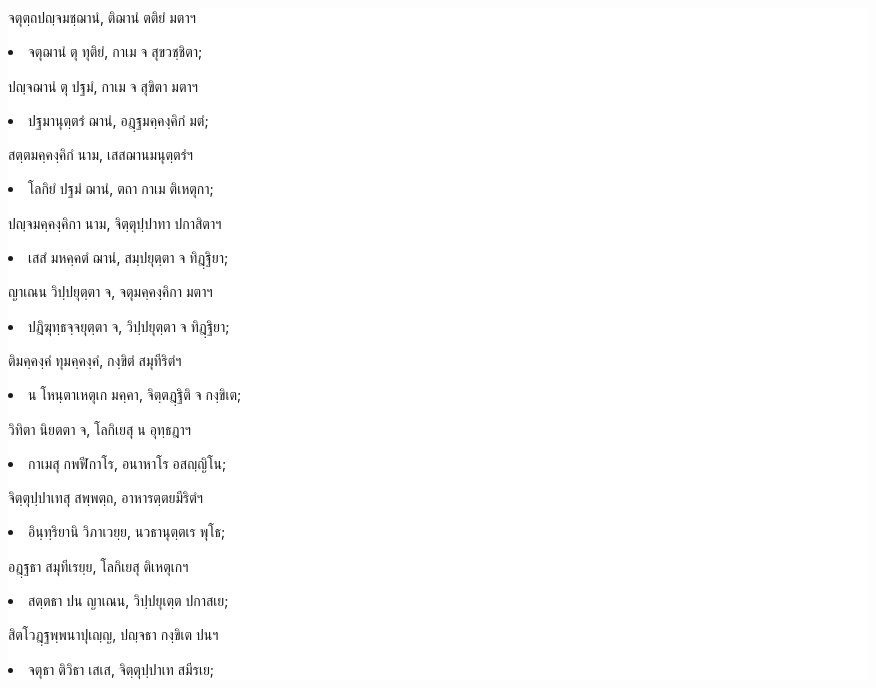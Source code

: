 จตุตฺถปญฺจมชฺฌานํ, ติฌานํ ตติยํ มตาฯ  
</li>
  
<li>
จตุฌานํ ตุ ทุติยํ, กาเม จ สุขวชฺชิตา;  
  
ปญฺจฌานํ ตุ ปฐมํ, กาเม จ สุขิตา มตาฯ  
</li>
  
<li>
ปฐมานุตฺตรํ  
ฌานํ, อฎฺฐมคฺคงฺคิกํ มตํ;  
  
สตฺตมคฺคงฺคิกํ นาม, เสสฌานมนุตฺตรํฯ  
</li>
  
<li>
โลกิยํ ปฐมํ ฌานํ, ตถา กาเม ติเหตุกา;  
  
ปญฺจมคฺคงฺคิกา นาม, จิตฺตุปฺปาทา ปกาสิตาฯ  
</li>
  
<li>
เสสํ มหคฺคตํ ฌานํ, สมฺปยุตฺตา จ ทิฎฺฐิยา;  
  
ญาเณน วิปฺปยุตฺตา จ, จตุมคฺคงฺคิกา มตาฯ  
</li>
  
<li>
ปฎิฆุทฺธจฺจยุตฺตา จ, วิปฺปยุตฺตา จ ทิฎฺฐิยา;  
  
ติมคฺคงฺคํ ทุมคฺคงฺคํ, กงฺขิตํ สมุทีริตํฯ  
</li>
  
<li>
น โหนฺตาเหตุเก มคฺคา, จิตฺตฎฺฐิติ จ กงฺขิเต;  
  
วิทิตา นิยตตา จ, โลกิเยสุ น อุทฺธฎาฯ  
</li>
  
<li>
กาเมสุ กพฬีกาโร, อนาหาโร อสญฺญิโน;  
  
จิตฺตุปฺปาเทสุ สพฺพตฺถ, อาหารตฺตยมีริตํฯ  
</li>
  
<li>
อินฺทฺริยานิ วิภาเวยฺย, นวธานุตฺตเร พุโธ;  
  
อฎฺฐธา สมุทีเรยฺย, โลกิเยสุ ติเหตุเกฯ  
</li>
  
<li>
สตฺตธา ปน ญาเณน, วิปฺปยุเตฺต ปกาสเย;  
  
สิตโวฎฺฐพฺพนาปุเญฺญ, ปญฺจธา กงฺขิเต ปนฯ  
</li>
  
<li>
จตุธา ติวิธา เสเส, จิตฺตุปฺปาเท สมีรเย;  
  